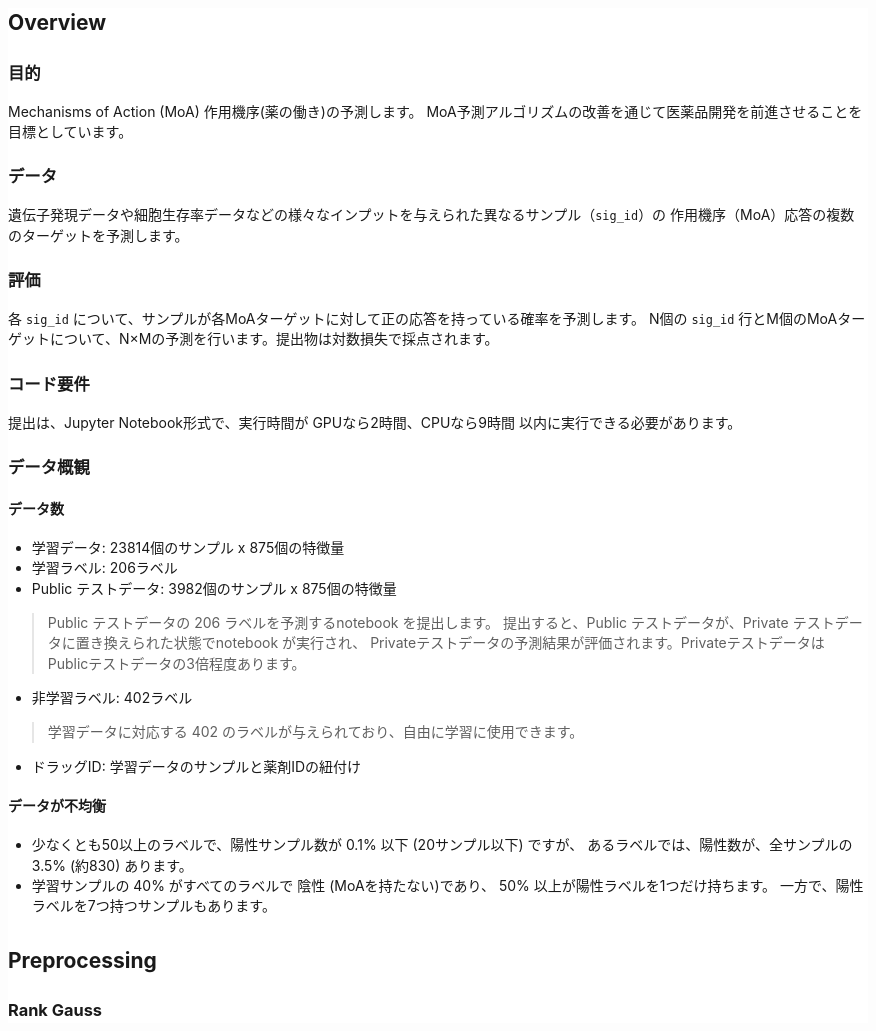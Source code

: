

## Overview


### 目的

Mechanisms of Action (MoA) 作用機序(薬の働き)の予測します。
MoA予測アルゴリズムの改善を通じて医薬品開発を前進させることを目標としています。

### データ

遺伝子発現データや細胞生存率データなどの様々なインプットを与えられた異なるサンプル（`sig_id`）の
作用機序（MoA）応答の複数のターゲットを予測します。

### 評価

各 `sig_id` について、サンプルが各MoAターゲットに対して正の応答を持っている確率を予測します。
N個の `sig_id` 行とM個のMoAターゲットについて、N×Mの予測を行います。提出物は対数損失で採点されます。

### コード要件

提出は、Jupyter Notebook形式で、実行時間が GPUなら2時間、CPUなら9時間 以内に実行できる必要があります。


### データ概観

#### データ数

- 学習データ: 23814個のサンプル x 875個の特徴量
- 学習ラベル: 206ラベル
- Public テストデータ: 3982個のサンプル x 875個の特徴量

> Public テストデータの 206 ラベルを予測するnotebook を提出します。
> 提出すると、Public テストデータが、Private テストデータに置き換えられた状態でnotebook が実行され、
> Privateテストデータの予測結果が評価されます。Privateテストデータは Publicテストデータの3倍程度あります。

- 非学習ラベル: 402ラベル

> 学習データに対応する 402 のラベルが与えられており、自由に学習に使用できます。

- ドラッグID: 学習データのサンプルと薬剤IDの紐付け

#### データが不均衡

- 少なくとも50以上のラベルで、陽性サンプル数が 0.1% 以下 (20サンプル以下) ですが、
  あるラベルでは、陽性数が、全サンプルの 3.5% (約830) あります。
- 学習サンプルの 40% がすべてのラベルで 陰性 (MoAを持たない)であり、 50% 以上が陽性ラベルを1つだけ持ちます。
  一方で、陽性ラベルを7つ持つサンプルもあります。


## Preprocessing

### Rank Gauss
